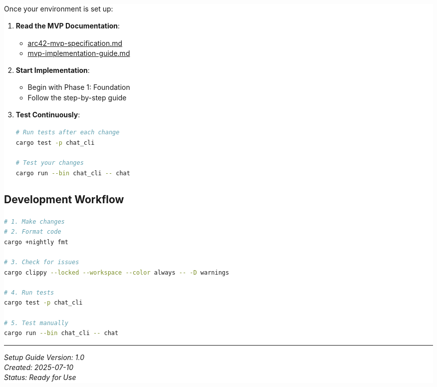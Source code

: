 Once your environment is set up:

1. **Read the MVP Documentation**:
   - [arc42-mvp-specification.md](arc42-mvp-specification.md)
   - [mvp-implementation-guide.md](mvp-implementation-guide.md)

2. **Start Implementation**:
   - Begin with Phase 1: Foundation
   - Follow the step-by-step guide

3. **Test Continuously**:
   ```bash
   # Run tests after each change
   cargo test -p chat_cli
   
   # Test your changes
   cargo run --bin chat_cli -- chat
   ```

## Development Workflow

```bash
# 1. Make changes
# 2. Format code
cargo +nightly fmt

# 3. Check for issues
cargo clippy --locked --workspace --color always -- -D warnings

# 4. Run tests
cargo test -p chat_cli

# 5. Test manually
cargo run --bin chat_cli -- chat
```

---

*Setup Guide Version: 1.0*  
*Created: 2025-07-10*  
*Status: Ready for Use*
